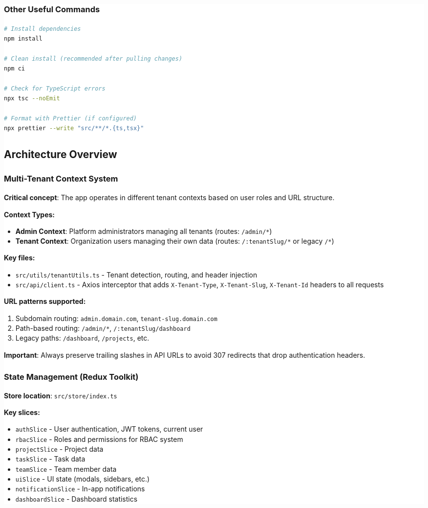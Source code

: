 ### Other Useful Commands

```bash
# Install dependencies
npm install

# Clean install (recommended after pulling changes)
npm ci

# Check for TypeScript errors
npx tsc --noEmit

# Format with Prettier (if configured)
npx prettier --write "src/**/*.{ts,tsx}"
```

## Architecture Overview

### Multi-Tenant Context System

**Critical concept**: The app operates in different tenant contexts based on user roles and URL structure.

**Context Types:**
- **Admin Context**: Platform administrators managing all tenants (routes: `/admin/*`)
- **Tenant Context**: Organization users managing their own data (routes: `/:tenantSlug/*` or legacy `/*`)

**Key files:**
- `src/utils/tenantUtils.ts` - Tenant detection, routing, and header injection
- `src/api/client.ts` - Axios interceptor that adds `X-Tenant-Type`, `X-Tenant-Slug`, `X-Tenant-Id` headers to all requests

**URL patterns supported:**
1. Subdomain routing: `admin.domain.com`, `tenant-slug.domain.com`
2. Path-based routing: `/admin/*`, `/:tenantSlug/dashboard`
3. Legacy paths: `/dashboard`, `/projects`, etc.

**Important**: Always preserve trailing slashes in API URLs to avoid 307 redirects that drop authentication headers.

### State Management (Redux Toolkit)

**Store location**: `src/store/index.ts`

**Key slices:**
- `authSlice` - User authentication, JWT tokens, current user
- `rbacSlice` - Roles and permissions for RBAC system
- `projectSlice` - Project data
- `taskSlice` - Task data
- `teamSlice` - Team member data
- `uiSlice` - UI state (modals, sidebars, etc.)
- `notificationSlice` - In-app notifications
- `dashboardSlice` - Dashboard statistics
